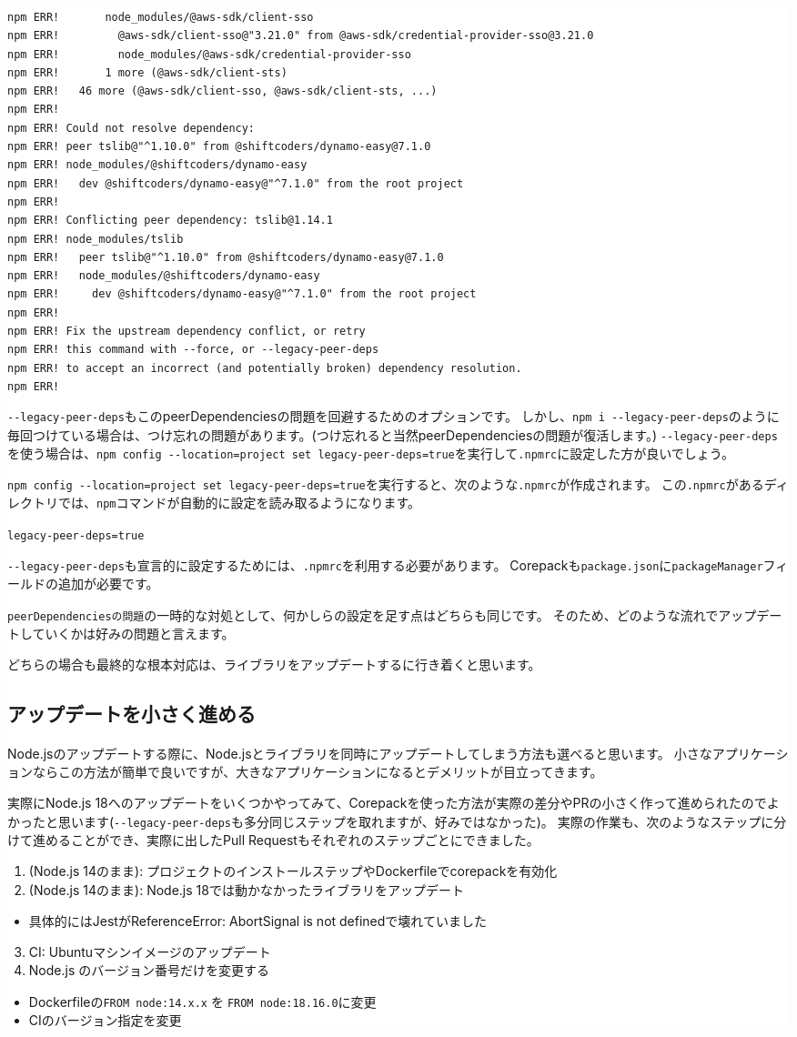 ```shell
npm ERR!       node_modules/@aws-sdk/client-sso
npm ERR!         @aws-sdk/client-sso@"3.21.0" from @aws-sdk/credential-provider-sso@3.21.0
npm ERR!         node_modules/@aws-sdk/credential-provider-sso
npm ERR!       1 more (@aws-sdk/client-sts)
npm ERR!   46 more (@aws-sdk/client-sso, @aws-sdk/client-sts, ...)
npm ERR! 
npm ERR! Could not resolve dependency:
npm ERR! peer tslib@"^1.10.0" from @shiftcoders/dynamo-easy@7.1.0
npm ERR! node_modules/@shiftcoders/dynamo-easy
npm ERR!   dev @shiftcoders/dynamo-easy@"^7.1.0" from the root project
npm ERR! 
npm ERR! Conflicting peer dependency: tslib@1.14.1
npm ERR! node_modules/tslib
npm ERR!   peer tslib@"^1.10.0" from @shiftcoders/dynamo-easy@7.1.0
npm ERR!   node_modules/@shiftcoders/dynamo-easy
npm ERR!     dev @shiftcoders/dynamo-easy@"^7.1.0" from the root project
npm ERR! 
npm ERR! Fix the upstream dependency conflict, or retry
npm ERR! this command with --force, or --legacy-peer-deps
npm ERR! to accept an incorrect (and potentially broken) dependency resolution.
npm ERR! 
```

`--legacy-peer-deps`もこのpeerDependenciesの問題を回避するためのオプションです。
しかし、`npm i --legacy-peer-deps`のように毎回つけている場合は、つけ忘れの問題があります。(つけ忘れると当然peerDependenciesの問題が復活します。)
`--legacy-peer-deps`を使う場合は、`npm config --location=project set legacy-peer-deps=true`を実行して`.npmrc`に設定した方が良いでしょう。

`npm config --location=project set legacy-peer-deps=true`を実行すると、次のような`.npmrc`が作成されます。
この`.npmrc`があるディレクトリでは、`npm`コマンドが自動的に設定を読み取るようになります。

```
legacy-peer-deps=true
```

`--legacy-peer-deps`も宣言的に設定するためには、`.npmrc`を利用する必要があります。
Corepackも`package.json`に`packageManager`フィールドの追加が必要です。

`peerDependenciesの問題`の一時的な対処として、何かしらの設定を足す点はどちらも同じです。
そのため、どのような流れでアップデートしていくかは好みの問題と言えます。

どちらの場合も最終的な根本対応は、ライブラリをアップデートするに行き着くと思います。

## アップデートを小さく進める

Node.jsのアップデートする際に、Node.jsとライブラリを同時にアップデートしてしまう方法も選べると思います。
小さなアプリケーションならこの方法が簡単で良いですが、大きなアプリケーションになるとデメリットが目立ってきます。

実際にNode.js 18へのアップデートをいくつかやってみて、Corepackを使った方法が実際の差分やPRの小さく作って進められたのでよかったと思います(`--legacy-peer-deps`も多分同じステップを取れますが、好みではなかった)。
実際の作業も、次のようなステップに分けて進めることができ、実際に出したPull Requestもそれぞれのステップごとにできました。

1. (Node.js 14のまま): プロジェクトのインストールステップやDockerfileでcorepackを有効化
2. (Node.js 14のまま): Node.js 18では動かなかったライブラリをアップデート
  - 具体的にはJestがReferenceError: AbortSignal is not definedで壊れていました
3. CI: Ubuntuマシンイメージのアップデート
4. Node.js のバージョン番号だけを変更する
  - Dockerfileの`FROM node:14.x.x` を `FROM node:18.16.0`に変更
  - CIのバージョン指定を変更
